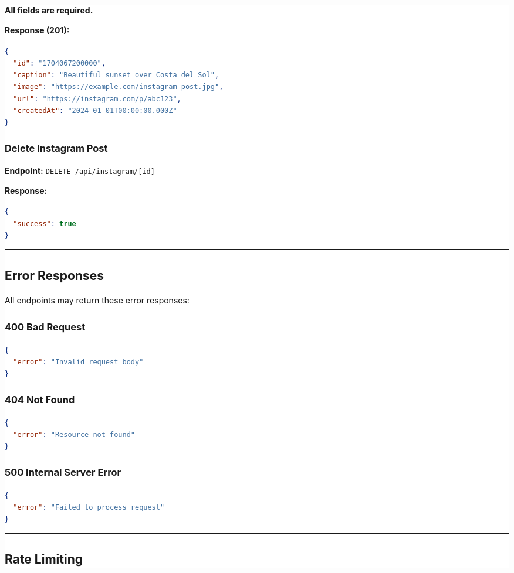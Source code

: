 **All fields are required.**

**Response (201):**
```json
{
  "id": "1704067200000",
  "caption": "Beautiful sunset over Costa del Sol",
  "image": "https://example.com/instagram-post.jpg",
  "url": "https://instagram.com/p/abc123",
  "createdAt": "2024-01-01T00:00:00.000Z"
}
```

### Delete Instagram Post

**Endpoint:** `DELETE /api/instagram/[id]`

**Response:**
```json
{
  "success": true
}
```

---

## Error Responses

All endpoints may return these error responses:

### 400 Bad Request
```json
{
  "error": "Invalid request body"
}
```

### 404 Not Found
```json
{
  "error": "Resource not found"
}
```

### 500 Internal Server Error
```json
{
  "error": "Failed to process request"
}
```

---

## Rate Limiting
